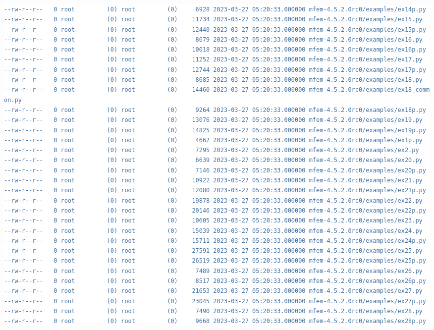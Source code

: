 ```diff
--rw-r--r--   0 root         (0) root         (0)     6928 2023-03-27 05:20:33.000000 mfem-4.5.2.0rc0/examples/ex14p.py
--rw-r--r--   0 root         (0) root         (0)    11734 2023-03-27 05:20:33.000000 mfem-4.5.2.0rc0/examples/ex15.py
--rw-r--r--   0 root         (0) root         (0)    12440 2023-03-27 05:20:33.000000 mfem-4.5.2.0rc0/examples/ex15p.py
--rw-r--r--   0 root         (0) root         (0)     8679 2023-03-27 05:20:33.000000 mfem-4.5.2.0rc0/examples/ex16.py
--rw-r--r--   0 root         (0) root         (0)    10018 2023-03-27 05:20:33.000000 mfem-4.5.2.0rc0/examples/ex16p.py
--rw-r--r--   0 root         (0) root         (0)    11252 2023-03-27 05:20:33.000000 mfem-4.5.2.0rc0/examples/ex17.py
--rw-r--r--   0 root         (0) root         (0)    12744 2023-03-27 05:20:33.000000 mfem-4.5.2.0rc0/examples/ex17p.py
--rw-r--r--   0 root         (0) root         (0)     8685 2023-03-27 05:20:33.000000 mfem-4.5.2.0rc0/examples/ex18.py
--rw-r--r--   0 root         (0) root         (0)    14460 2023-03-27 05:20:33.000000 mfem-4.5.2.0rc0/examples/ex18_common.py
--rw-r--r--   0 root         (0) root         (0)     9264 2023-03-27 05:20:33.000000 mfem-4.5.2.0rc0/examples/ex18p.py
--rw-r--r--   0 root         (0) root         (0)    13076 2023-03-27 05:20:33.000000 mfem-4.5.2.0rc0/examples/ex19.py
--rw-r--r--   0 root         (0) root         (0)    14825 2023-03-27 05:20:33.000000 mfem-4.5.2.0rc0/examples/ex19p.py
--rw-r--r--   0 root         (0) root         (0)     4662 2023-03-27 05:20:33.000000 mfem-4.5.2.0rc0/examples/ex1p.py
--rw-r--r--   0 root         (0) root         (0)     7295 2023-03-27 05:20:33.000000 mfem-4.5.2.0rc0/examples/ex2.py
--rw-r--r--   0 root         (0) root         (0)     6639 2023-03-27 05:20:33.000000 mfem-4.5.2.0rc0/examples/ex20.py
--rw-r--r--   0 root         (0) root         (0)     7146 2023-03-27 05:20:33.000000 mfem-4.5.2.0rc0/examples/ex20p.py
--rw-r--r--   0 root         (0) root         (0)    10922 2023-03-27 05:20:33.000000 mfem-4.5.2.0rc0/examples/ex21.py
--rw-r--r--   0 root         (0) root         (0)    12080 2023-03-27 05:20:33.000000 mfem-4.5.2.0rc0/examples/ex21p.py
--rw-r--r--   0 root         (0) root         (0)    19878 2023-03-27 05:20:33.000000 mfem-4.5.2.0rc0/examples/ex22.py
--rw-r--r--   0 root         (0) root         (0)    20146 2023-03-27 05:20:33.000000 mfem-4.5.2.0rc0/examples/ex22p.py
--rw-r--r--   0 root         (0) root         (0)    10605 2023-03-27 05:20:33.000000 mfem-4.5.2.0rc0/examples/ex23.py
--rw-r--r--   0 root         (0) root         (0)    15039 2023-03-27 05:20:33.000000 mfem-4.5.2.0rc0/examples/ex24.py
--rw-r--r--   0 root         (0) root         (0)    15711 2023-03-27 05:20:33.000000 mfem-4.5.2.0rc0/examples/ex24p.py
--rw-r--r--   0 root         (0) root         (0)    27591 2023-03-27 05:20:33.000000 mfem-4.5.2.0rc0/examples/ex25.py
--rw-r--r--   0 root         (0) root         (0)    26519 2023-03-27 05:20:33.000000 mfem-4.5.2.0rc0/examples/ex25p.py
--rw-r--r--   0 root         (0) root         (0)     7489 2023-03-27 05:20:33.000000 mfem-4.5.2.0rc0/examples/ex26.py
--rw-r--r--   0 root         (0) root         (0)     8517 2023-03-27 05:20:33.000000 mfem-4.5.2.0rc0/examples/ex26p.py
--rw-r--r--   0 root         (0) root         (0)    21653 2023-03-27 05:20:33.000000 mfem-4.5.2.0rc0/examples/ex27.py
--rw-r--r--   0 root         (0) root         (0)    23045 2023-03-27 05:20:33.000000 mfem-4.5.2.0rc0/examples/ex27p.py
--rw-r--r--   0 root         (0) root         (0)     7490 2023-03-27 05:20:33.000000 mfem-4.5.2.0rc0/examples/ex28.py
--rw-r--r--   0 root         (0) root         (0)     9668 2023-03-27 05:20:33.000000 mfem-4.5.2.0rc0/examples/ex28p.py
```
